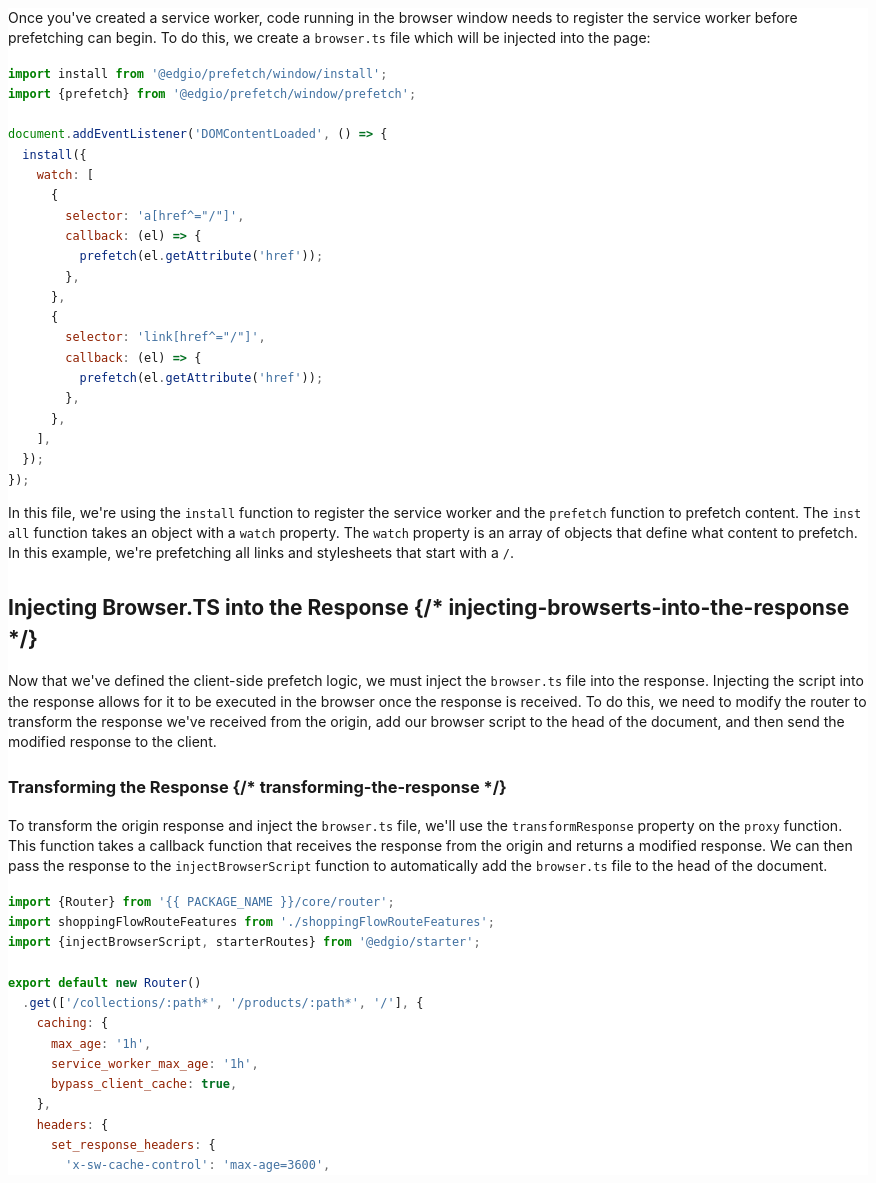 Once you've created a service worker, code running in the browser window needs to register the service worker before prefetching can begin. To do this, we create a `browser.ts` file which will be injected into the page:

```js filename="src/browser.ts"
import install from '@edgio/prefetch/window/install';
import {prefetch} from '@edgio/prefetch/window/prefetch';

document.addEventListener('DOMContentLoaded', () => {
  install({
    watch: [
      {
        selector: 'a[href^="/"]',
        callback: (el) => {
          prefetch(el.getAttribute('href'));
        },
      },
      {
        selector: 'link[href^="/"]',
        callback: (el) => {
          prefetch(el.getAttribute('href'));
        },
      },
    ],
  });
});
```

In this file, we're using the `install` function to register the service worker and the `prefetch` function to prefetch content. The `install` function takes an object with a `watch` property. The `watch` property is an array of objects that define what content to prefetch. In this example, we're prefetching all links and stylesheets that start with a `/`.

## Injecting Browser.TS into the Response {/* injecting-browserts-into-the-response */}

Now that we've defined the client-side prefetch logic, we must inject the `browser.ts` file into the response. Injecting the script into the response allows for it to be executed in the browser once the response is received. To do this, we need to modify the router to transform the response we've received from the origin, add our browser script to the head of the document, and then send the modified response to the client.

### Transforming the Response {/* transforming-the-response */}

To transform the origin response and inject the `browser.ts` file, we'll use the `transformResponse` property on the `proxy` function. This function takes a callback function that receives the response from the origin and returns a modified response. We can then pass the response to the `injectBrowserScript` function to automatically add the `browser.ts` file to the head of the document.

```js filename="routes.ts" ins="3,23-28"
import {Router} from '{{ PACKAGE_NAME }}/core/router';
import shoppingFlowRouteFeatures from './shoppingFlowRouteFeatures';
import {injectBrowserScript, starterRoutes} from '@edgio/starter';

export default new Router()
  .get(['/collections/:path*', '/products/:path*', '/'], {
    caching: {
      max_age: '1h',
      service_worker_max_age: '1h',
      bypass_client_cache: true,
    },
    headers: {
      set_response_headers: {
        'x-sw-cache-control': 'max-age=3600',
```